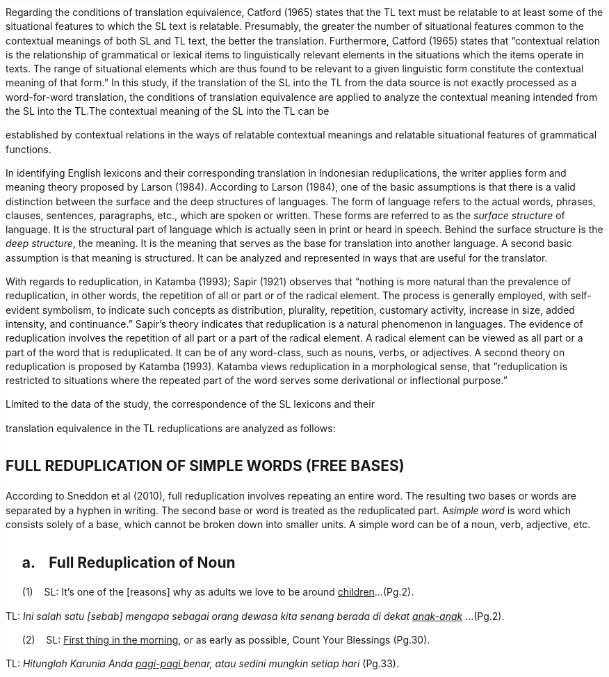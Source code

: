 <p><span class="font4">Regarding the conditions of translation equivalence, Catford (1965) states that the TL text must be relatable to at least some of the situational features to which the SL text is relatable. Presumably, the greater the number of situational features common to the contextual meanings of both SL and TL text, the better the translation. Furthermore, Catford (1965) states that “contextual relation is the relationship of grammatical or lexical items to linguistically relevant elements in the situations which the items operate in texts. The range of situational elements which are thus found to be relevant to a given linguistic form constitute the contextual meaning of that form.” In this study, if the translation of the SL into the TL from the data source is not exactly processed as a word-for-word translation, the conditions of translation equivalence are applied to analyze the contextual meaning intended from the SL into the TL.The contextual meaning of the SL into the TL can be</span></p>
<p><span class="font4">established by contextual relations in the ways of relatable contextual meanings and relatable situational features of grammatical functions.</span></p>
<p><span class="font4">In identifying English lexicons and their corresponding translation in Indonesian reduplications, the writer applies form and meaning theory proposed by Larson (1984). According to Larson (1984), one of the basic assumptions is that there is a valid distinction between the surface and the deep structures of languages. The form of language refers to the actual words, phrases, clauses, sentences, paragraphs, etc., which are spoken or written. These forms are referred to as the </span><span class="font4" style="font-style:italic;">surface structure</span><span class="font4"> of language. It is the structural part of language which is actually seen in print or heard in speech. Behind the surface structure is the </span><span class="font4" style="font-style:italic;">deep structure</span><span class="font4">, the meaning. It is the meaning that serves as the base for translation into another language. A second basic assumption is that meaning is structured. It can be analyzed and represented in ways that are useful for the translator.</span></p>
<p><span class="font4">With regards to reduplication, in Katamba (1993); Sapir (1921) observes that “nothing is more natural than the prevalence of reduplication, in other words, the repetition of all or part or of the radical element. The process is generally employed, with self-evident symbolism, to indicate such concepts as distribution, plurality, repetition, customary activity, increase in size, added intensity, and continuance.” Sapir’s theory indicates that reduplication is a natural phenomenon in languages. The evidence of reduplication involves the repetition of all part or a part of the radical element. A radical element can be viewed as all part or a part of the word that is reduplicated. It can be of any word-class, such as nouns, verbs, or adjectives. A second theory on reduplication is proposed by Katamba (1993). Katamba views reduplication in a morphological sense, that “reduplication is restricted to situations where the repeated part of the word serves some derivational or inflectional purpose.”</span></p>
<p><span class="font4">Limited to the data of the study, the correspondence of the SL lexicons and their</span></p>
<p><span class="font4">translation equivalence in the TL reduplications are analyzed as follows:</span></p>
<h2><a name="bookmark8"></a><span class="font4" style="font-weight:bold;"><a name="bookmark9"></a>FULL REDUPLICATION OF SIMPLE WORDS (FREE BASES)</span></h2>
<p><span class="font4">According to Sneddon et al (2010), full reduplication involves repeating an entire word. The resulting two bases or words are separated by a hyphen in writing. The second base or word is treated as the reduplicated part. A</span><span class="font4" style="font-style:italic;">simple word </span><span class="font4">is word which consists solely of a base, which cannot be broken down into smaller units. A simple word can be of a noun, verb, adjective, etc.</span></p>
<ul style="list-style:none;"><li>
<h2><a name="bookmark10"></a><span class="font4" style="font-weight:bold;"><a name="bookmark11"></a>a. &nbsp;&nbsp;&nbsp;Full Reduplication of Noun</span></h2></li></ul>
<ul style="list-style:none;"><li>
<p><span class="font4">(1) &nbsp;&nbsp;&nbsp;SL: It’s one of the [reasons] why as adults we love to be around </span><span class="font4" style="text-decoration:underline;">children</span><span class="font4">…(Pg.2).</span></p></li></ul>
<p><span class="font4">TL: </span><span class="font4" style="font-style:italic;">Ini salah satu [sebab] mengapa sebagai orang dewasa kita senang berada di dekat </span><span class="font4" style="font-style:italic;text-decoration:underline;">anak-anak</span><span class="font4"> …(Pg.2).</span></p>
<ul style="list-style:none;"><li>
<p><span class="font4">(2) &nbsp;&nbsp;&nbsp;SL: </span><span class="font4" style="text-decoration:underline;">First thing in the morning</span><span class="font4">, or as early as possible, Count Your Blessings (Pg.30).</span></p></li></ul>
<p><span class="font4">TL: </span><span class="font4" style="font-style:italic;">Hitunglah Karunia Anda </span><span class="font4" style="font-style:italic;text-decoration:underline;">pagi-pagi </span><span class="font4" style="font-style:italic;">benar, atau sedini mungkin setiap hari</span><span class="font4"> (Pg.33).</span></p>